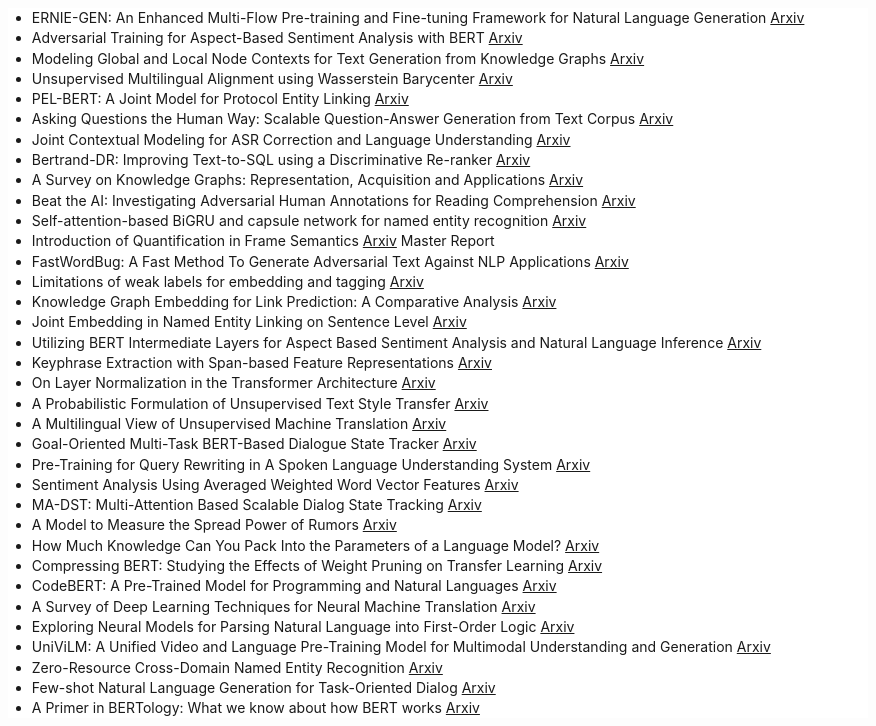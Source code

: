* ERNIE-GEN: An Enhanced Multi-Flow Pre-training and Fine-tuning Framework for Natural Language Generation [Arxiv](https://arxiv.org/abs/2001.11314)
* Adversarial Training for Aspect-Based Sentiment Analysis with BERT [Arxiv](https://arxiv.org/abs/2001.11316)
* Modeling Global and Local Node Contexts for Text Generation from Knowledge Graphs [Arxiv](https://arxiv.org/abs/2001.11003)
* Unsupervised Multilingual Alignment using Wasserstein Barycenter [Arxiv](https://arxiv.org/abs/2002.00743)
* PEL-BERT: A Joint Model for Protocol Entity Linking [Arxiv](https://arxiv.org/abs/2002.00744)
* Asking Questions the Human Way: Scalable Question-Answer Generation from Text Corpus [Arxiv](https://arxiv.org/abs/2002.00748)
* Joint Contextual Modeling for ASR Correction and Language Understanding [Arxiv](https://arxiv.org/abs/2002.00750)
* Bertrand-DR: Improving Text-to-SQL using a Discriminative Re-ranker [Arxiv](https://arxiv.org/abs/2002.00557)
* A Survey on Knowledge Graphs: Representation, Acquisition and Applications [Arxiv](https://arxiv.org/abs/2002.00388)
* Beat the AI: Investigating Adversarial Human Annotations for Reading Comprehension [Arxiv](https://arxiv.org/abs/2002.00293)
* Self-attention-based BiGRU and capsule network for named entity recognition [Arxiv](https://arxiv.org/abs/2002.00735)
* Introduction of Quantification in Frame Semantics [Arxiv](https://arxiv.org/abs/2002.00720) Master Report
* FastWordBug: A Fast Method To Generate Adversarial Text Against NLP Applications [Arxiv](https://arxiv.org/abs/2002.00760)
* Limitations of weak labels for embedding and tagging [Arxiv](https://arxiv.org/abs/2002.01687)
* Knowledge Graph Embedding for Link Prediction: A Comparative Analysis [Arxiv](https://arxiv.org/abs/2002.00819)
* Joint Embedding in Named Entity Linking on Sentence Level [Arxiv](https://arxiv.org/abs/2002.04936)
* Utilizing BERT Intermediate Layers for Aspect Based Sentiment Analysis and Natural Language Inference [Arxiv](https://arxiv.org/abs/2002.04815)
* Keyphrase Extraction with Span-based Feature Representations [Arxiv](https://arxiv.org/abs/2002.05407)
* On Layer Normalization in the Transformer Architecture [Arxiv](https://arxiv.org/abs/2002.04745)
* A Probabilistic Formulation of Unsupervised Text Style Transfer [Arxiv](https://arxiv.org/abs/2002.03912)
* A Multilingual View of Unsupervised Machine Translation [Arxiv](https://arxiv.org/abs/2002.02955)
* Goal-Oriented Multi-Task BERT-Based Dialogue State Tracker [Arxiv](https://arxiv.org/abs/2002.02450)
* Pre-Training for Query Rewriting in A Spoken Language Understanding System [Arxiv](https://arxiv.org/abs/2002.05607)
* Sentiment Analysis Using Averaged Weighted Word Vector Features [Arxiv](https://arxiv.org/abs/2002.05606)
* MA-DST: Multi-Attention Based Scalable Dialog State Tracking [Arxiv](https://arxiv.org/abs/2002.08898)
* A Model to Measure the Spread Power of Rumors [Arxiv](https://arxiv.org/abs/2002.07563)
* How Much Knowledge Can You Pack Into the Parameters of a Language Model? [Arxiv](https://arxiv.org/abs/2002.08910)
* Compressing BERT: Studying the Effects of Weight Pruning on Transfer Learning [Arxiv](https://arxiv.org/abs/2002.08307)
* CodeBERT: A Pre-Trained Model for Programming and Natural Languages [Arxiv](https://arxiv.org/abs/2002.08155)
* A Survey of Deep Learning Techniques for Neural Machine Translation [Arxiv](https://arxiv.org/abs/2002.07526)
* Exploring Neural Models for Parsing Natural Language into First-Order Logic [Arxiv](https://arxiv.org/abs/2002.06544)
* UniViLM: A Unified Video and Language Pre-Training Model for Multimodal Understanding and Generation [Arxiv](https://arxiv.org/abs/2002.06353)
* Zero-Resource Cross-Domain Named Entity Recognition [Arxiv](https://arxiv.org/abs/2002.05923)
* Few-shot Natural Language Generation for Task-Oriented Dialog [Arxiv](https://arxiv.org/abs/2002.12328)
* A Primer in BERTology: What we know about how BERT works [Arxiv](https://arxiv.org/abs/2002.12327)